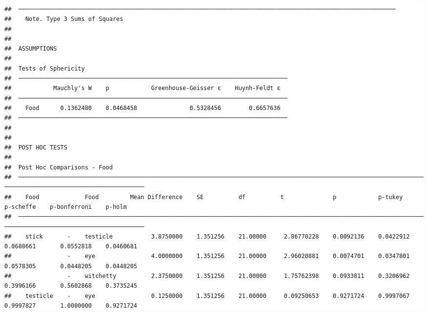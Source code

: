     ##  ──────────────────────────────────────────────────────────────────────────────────────────────────────────── 
    ##    Note. Type 3 Sums of Squares
    ## 
    ## 
    ##  ASSUMPTIONS
    ## 
    ##  Tests of Sphericity                                                           
    ##  ───────────────────────────────────────────────────────────────────────────── 
    ##            Mauchly's W    p            Greenhouse-Geisser ε    Huynh-Feldt ε   
    ##  ───────────────────────────────────────────────────────────────────────────── 
    ##    Food      0.1362480    0.0468458               0.5328456        0.6657636   
    ##  ───────────────────────────────────────────────────────────────────────────── 
    ## 
    ## 
    ##  POST HOC TESTS
    ## 
    ##  Post Hoc Comparisons - Food                                                                                                                                  
    ##  ──────────────────────────────────────────────────────────────────────────────────────────────────────────────────────────────────────────────────────────── 
    ##    Food             Food         Mean Difference    SE          df          t              p            p-tukey      p-scheffe    p-bonferroni    p-holm      
    ##  ──────────────────────────────────────────────────────────────────────────────────────────────────────────────────────────────────────────────────────────── 
    ##    stick       -    testicle           3.8750000    1.351256    21.00000     2.86770228    0.0092136    0.0422912    0.0688661       0.0552818    0.0460681   
    ##                -    eye                4.0000000    1.351256    21.00000     2.96020881    0.0074701    0.0347801    0.0578305       0.0448205    0.0448205   
    ##                -    witchetty          2.3750000    1.351256    21.00000     1.75762398    0.0933811    0.3206962    0.3996166       0.5602868    0.3735245   
    ##    testicle    -    eye                0.1250000    1.351256    21.00000     0.09250653    0.9271724    0.9997067    0.9997827       1.0000000    0.9271724   